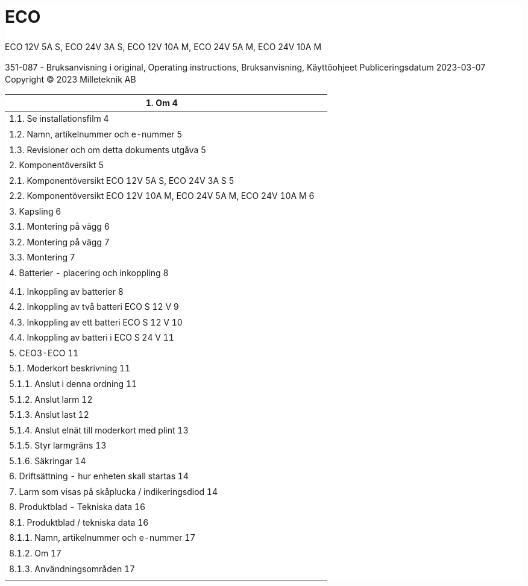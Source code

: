 # ECO

ECO 12V 5A S, ECO 24V 3A S, ECO 12V 10A M, ECO 24V 5A M, ECO 24V 10A M

351-087 - Bruksanvisning i original, Operating instructions, Bruksanvisning, Käyttöohjeet Publiceringsdatum 2023-03-07 Copyright © 2023 Milleteknik AB

| 1. Om  4                                                             |  |
|----------------------------------------------------------------------|--|
| 1.1. Se installationsfilm  4                                         |  |
| 1.2. Namn, artikelnummer och e-nummer  5                             |  |
| 1.3. Revisioner och om detta dokuments utgåva  5                     |  |
| 2. Komponentöversikt  5                                              |  |
| 2.1. Komponentöversikt ECO 12V 5A S, ECO 24V 3A S  5                 |  |
| 2.2. Komponentöversikt ECO 12V 10A M, ECO 24V 5A M, ECO 24V 10A M  6 |  |
| 3. Kapsling  6                                                       |  |
| 3.1. Montering på vägg  6                                            |  |
| 3.2. Montering på vägg  7                                            |  |
| 3.3. Montering  7                                                    |  |
| 4. Batterier - placering och inkoppling  8                           |  |
|                                                                      |  |
| 4.1. Inkoppling av batterier  8                                      |  |
| 4.2. Inkoppling av två batteri ECO S 12 V  9                         |  |
| 4.3. Inkoppling av ett batteri ECO S 12 V  10                        |  |
| 4.4. Inkoppling av batteri i ECO S 24 V  11                          |  |
| 5. CEO3-ECO  11                                                      |  |
| 5.1. Moderkort beskrivning  11                                       |  |
| 5.1.1. Anslut i denna ordning  11                                    |  |
| 5.1.2. Anslut larm  12                                               |  |
| 5.1.3. Anslut last  12                                               |  |
| 5.1.4. Anslut elnät till moderkort med plint  13                     |  |
| 5.1.5. Styr larmgräns  13                                            |  |
| 5.1.6. Säkringar  14                                                 |  |
| 6. Driftsättning - hur enheten skall startas  14                     |  |
| 7. Larm som visas på skåplucka / indikeringsdiod  14                 |  |
| 8. Produktblad - Tekniska data  16                                   |  |
| 8.1. Produktblad / tekniska data  16                                 |  |
| 8.1.1. Namn, artikelnummer och e-nummer  17                          |  |
| 8.1.2. Om  17                                                        |  |
| 8.1.3. Användningsområden  17                                        |  |
|                                                                      |  |